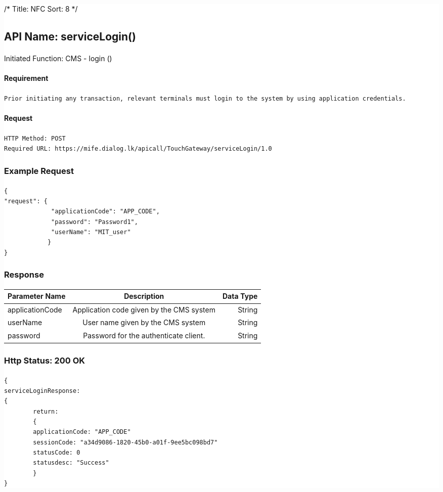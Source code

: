 /*
Title: NFC
Sort: 8
*/


## API Name: serviceLogin()

Initiated Function: CMS - login ()

#### Requirement

	Prior initiating any transaction, relevant terminals must login to the system by using application credentials.

#### Request

	HTTP Method: POST
    Required URL: https://mife.dialog.lk/apicall/TouchGateway/serviceLogin/1.0
    
    
### Example Request

	{
	"request": {
   				 "applicationCode": "APP_CODE", 
                 "password": "Password1", 
                 "userName": "MIT_user"
				} 
    }
    
 ### Response   
    
|  Parameter Name  |    Description      |  Data Type|
|----------|:-------------:|------:|
| applicationCode|  Application code given by the CMS system | String |
| userName |    User name given by the CMS system   |   String |
| password | Password for the authenticate client. |    String |
 


### Http Status: 200 OK

	{
	serviceLoginResponse: 
    {
			return: 
            {
            applicationCode: "APP_CODE"
			sessionCode: "a34d9086-1820-45b0-a01f-9ee5bc098bd7" 
            statusCode: 0
			statusdesc: "Success"
			} 
    }
